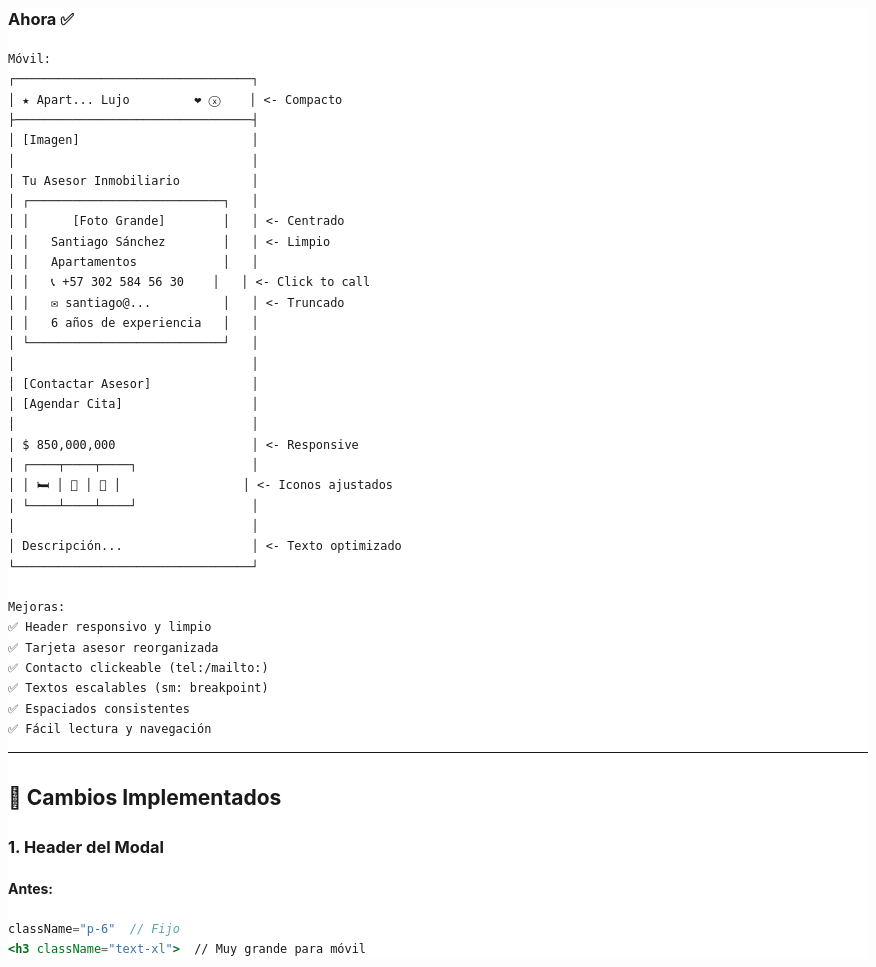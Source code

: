 ### **Ahora ✅**

```
Móvil:
┌─────────────────────────────────┐
│ ★ Apart... Lujo         ❤ ⓧ    │ <- Compacto
├─────────────────────────────────┤
│ [Imagen]                        │
│                                 │
│ Tu Asesor Inmobiliario          │
│ ┌───────────────────────────┐   │
│ │      [Foto Grande]        │   │ <- Centrado
│ │   Santiago Sánchez        │   │ <- Limpio
│ │   Apartamentos            │   │
│ │   📞 +57 302 584 56 30    │   │ <- Click to call
│ │   ✉ santiago@...          │   │ <- Truncado
│ │   6 años de experiencia   │   │
│ └───────────────────────────┘   │
│                                 │
│ [Contactar Asesor]              │
│ [Agendar Cita]                  │
│                                 │
│ $ 850,000,000                   │ <- Responsive
│ ┌────┬────┬────┐                │
│ │ 🛏 │ 🛁 │ 📐 │                 │ <- Iconos ajustados
│ └────┴────┴────┘                │
│                                 │
│ Descripción...                  │ <- Texto optimizado
└─────────────────────────────────┘

Mejoras:
✅ Header responsivo y limpio
✅ Tarjeta asesor reorganizada
✅ Contacto clickeable (tel:/mailto:)
✅ Textos escalables (sm: breakpoint)
✅ Espaciados consistentes
✅ Fácil lectura y navegación
```

---

## 🎨 Cambios Implementados

### **1. Header del Modal**

#### **Antes:**
```jsx
className="p-6"  // Fijo
<h3 className="text-xl">  // Muy grande para móvil
```
